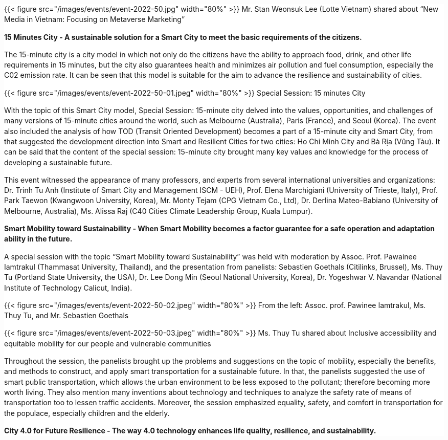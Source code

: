 {{< figure src="/images/events/event-2022-50.jpg" width="80%" >}}
Mr. Stan Weonsuk Lee (Lotte Vietnam) shared about “New Media in Vietnam: Focusing on Metaverse Marketing”

**15 Minutes City - A sustainable solution for a Smart City to meet the basic requirements of the citizens.**

The 15-minute city is a city model in which not only do the citizens have the ability to approach food, drink, and other life requirements in 15 minutes, but the city also guarantees health and minimizes air pollution and fuel consumption, especially the C02 emission rate. It can be seen that this model is suitable for the aim to advance the resilience and sustainability of cities.

{{< figure src="/images/events/event-2022-50-01.jpeg" width="80%" >}}
Special Session: 15 minutes City

With the topic of this Smart City model, Special Session: 15-minute city delved into the values, opportunities, and challenges of many versions of 15-minute cities around the world, such as Melbourne (Australia), Paris (France), and Seoul (Korea). The event also included the analysis of how TOD (Transit Oriented Development) becomes a part of a 15-minute city and Smart City, from that suggested the development direction into Smart and Resilient Cities for two cities: Ho Chi Minh City and Bà Rịa (Vũng Tàu). It can be said that the content of the special session: 15-minute city brought many key values and knowledge for the process of developing a sustainable future.

This event witnessed the appearance of many professors, and experts from several international universities and organizations: Dr. Trinh Tu Anh (Institute of Smart City and Management ISCM - UEH), Prof. Elena Marchigiani (University of Trieste, Italy), Prof. Park Taewon (Kwangwoon University, Korea), Mr. Monty Tejam (CPG Vietnam Co., Ltd), Dr. Derlina Mateo-Babiano (University of Melbourne, Australia), Ms. Alissa Raj (C40 Cities Climate Leadership Group, Kuala Lumpur).

**Smart Mobility toward Sustainability - When Smart Mobility becomes a factor guarantee for a safe operation and adaptation ability in the future.**

A special session with the topic “Smart Mobility toward Sustainability” was held with moderation by Assoc. Prof. Pawainee Iamtrakul (Thammasat University, Thailand), and the presentation from panelists: Sebastien Goethals (Citilinks, Brussel), Ms. Thuy Tu (Portland State University, the USA), Dr. Lee Dong Min (Seoul National University, Korea), Dr. Yogeshwar V. Navandar (National Institute of Technology Calicut, India).

{{< figure src="/images/events/event-2022-50-02.jpeg" width="80%" >}}
From the left: Assoc. prof. Pawinee Iamtrakul, Ms. Thuy Tu, and Mr. Sebastien Goethals

{{< figure src="/images/events/event-2022-50-03.jpeg" width="80%" >}}
Ms. Thuy Tu shared about Inclusive accessibility and equitable mobility for our people and vulnerable communities 


Throughout the session, the panelists brought up the problems and suggestions on the topic of mobility, especially the benefits, and methods to construct, and apply smart transportation for a sustainable future. In that, the panelists suggested the use of smart public transportation, which allows the urban environment to be less exposed to the pollutant; therefore becoming more worth living. They also mention many inventions about technology and techniques to analyze the safety rate of means of transportation too to lessen traffic accidents. Moreover, the session emphasized equality, safety, and comfort in transportation for the populace, especially children and the elderly.

**City 4.0 for Future Resilience - The way 4.0 technology enhances life quality, resilience, and sustainability.**
